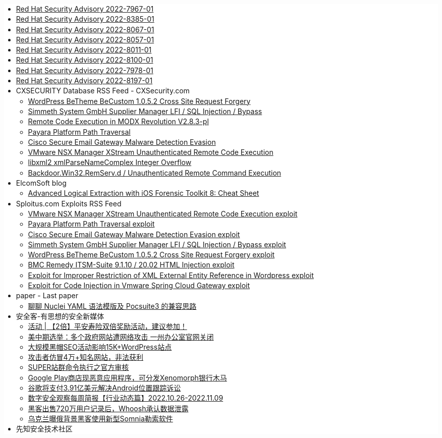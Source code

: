   - [Red Hat Security Advisory 2022-7967-01](https://packetstormsecurity.com/files/169847/RHSA-2022-7967-01.txt)
  - [Red Hat Security Advisory 2022-8385-01](https://packetstormsecurity.com/files/169846/RHSA-2022-8385-01.txt)
  - [Red Hat Security Advisory 2022-8067-01](https://packetstormsecurity.com/files/169845/RHSA-2022-8067-01.txt)
  - [Red Hat Security Advisory 2022-8057-01](https://packetstormsecurity.com/files/169844/RHSA-2022-8057-01.txt)
  - [Red Hat Security Advisory 2022-8011-01](https://packetstormsecurity.com/files/169843/RHSA-2022-8011-01.txt)
  - [Red Hat Security Advisory 2022-8100-01](https://packetstormsecurity.com/files/169842/RHSA-2022-8100-01.txt)
  - [Red Hat Security Advisory 2022-7978-01](https://packetstormsecurity.com/files/169841/RHSA-2022-7978-01.txt)
  - [Red Hat Security Advisory 2022-8197-01](https://packetstormsecurity.com/files/169840/RHSA-2022-8197-01.txt)
- CXSECURITY Database RSS Feed - CXSecurity.com
  - [WordPress BeTheme BeCustom 1.0.5.2 Cross Site Request Forgery](https://cxsecurity.com/issue/WLB-2022110025)
  - [Simmeth System GmbH Supplier Manager LFI / SQL Injection / Bypass](https://cxsecurity.com/issue/WLB-2022110024)
  - [Remote Code Execution in MODX Revolution V2.8.3-pl](https://cxsecurity.com/issue/WLB-2022110023)
  - [Payara Platform Path Traversal](https://cxsecurity.com/issue/WLB-2022110022)
  - [Cisco Secure Email Gateway Malware Detection Evasion](https://cxsecurity.com/issue/WLB-2022110021)
  - [VMware NSX Manager XStream Unauthenticated Remote Code Execution](https://cxsecurity.com/issue/WLB-2022110020)
  - [libxml2 xmlParseNameComplex Integer Overflow](https://cxsecurity.com/issue/WLB-2022110019)
  - [Backdoor.Win32.RemServ.d / Unauthenticated Remote Command Execution](https://cxsecurity.com/issue/WLB-2022110018)
- ElcomSoft blog
  - [Advanced Logical Extraction with iOS Forensic Toolkit 8: Cheat Sheet](https://blog.elcomsoft.com/2022/11/advanced-logical-extraction-with-ios-forensic-toolkit-8-cheat-sheet/)
- Sploitus.com Exploits RSS Feed
  - [VMware NSX Manager XStream Unauthenticated Remote Code Execution exploit](https://sploitus.com/exploit?id=PACKETSTORM:169859&utm_source=rss&utm_medium=rss)
  - [Payara Platform Path Traversal exploit](https://sploitus.com/exploit?id=PACKETSTORM:169864&utm_source=rss&utm_medium=rss)
  - [Cisco Secure Email Gateway Malware Detection Evasion exploit](https://sploitus.com/exploit?id=PACKETSTORM:169860&utm_source=rss&utm_medium=rss)
  - [Simmeth System GmbH Supplier Manager LFI / SQL Injection / Bypass exploit](https://sploitus.com/exploit?id=PACKETSTORM:169862&utm_source=rss&utm_medium=rss)
  - [WordPress BeTheme BeCustom 1.0.5.2 Cross Site Request Forgery exploit](https://sploitus.com/exploit?id=PACKETSTORM:169861&utm_source=rss&utm_medium=rss)
  - [BMC Remedy ITSM-Suite 9.1.10 / 20.02 HTML Injection exploit](https://sploitus.com/exploit?id=PACKETSTORM:169863&utm_source=rss&utm_medium=rss)
  - [Exploit for Improper Restriction of XML External Entity Reference in Wordpress exploit](https://sploitus.com/exploit?id=4FBCCC2A-3710-5D23-A398-3B505F210A7F&utm_source=rss&utm_medium=rss)
  - [Exploit for Code Injection in Vmware Spring Cloud Gateway exploit](https://sploitus.com/exploit?id=8EE64370-D41C-59EC-9CC5-AFA1252E74D0&utm_source=rss&utm_medium=rss)
- paper - Last paper
  - [聊聊 Nuclei YAML 语法模版及 Pocsuite3 的兼容思路](https://paper.seebug.org/2015/)
- 安全客-有思想的安全新媒体
  - [活动 | 【2倍】平安寿险双倍奖励活动，建议参加！](https://www.anquanke.com/post/id/283264)
  - [美中期选举：多个政府网站遭网络攻击 一州办公室官网关闭](https://www.anquanke.com/post/id/283300)
  - [大规模黑帽SEO活动影响15K+WordPress站点](https://www.anquanke.com/post/id/283292)
  - [攻击者仿冒4万+知名网站，非法获利](https://www.anquanke.com/post/id/283296)
  - [SUPER站群命令执行之官方审核](https://www.anquanke.com/post/id/283103)
  - [Google Play商店现恶意应用程序，可分发Xenomorph银行木马](https://www.anquanke.com/post/id/283285)
  - [谷歌将支付3.91亿美元解决Android位置跟踪诉讼](https://www.anquanke.com/post/id/283267)
  - [数字安全观察每周简报【行业动态篇】2022.10.26-2022.11.09](https://www.anquanke.com/post/id/283278)
  - [黑客出售720万用户记录后，Whoosh承认数​​据泄露](https://www.anquanke.com/post/id/283261)
  - [乌克兰曝俄背景黑客使用新型Somnia勒索软件](https://www.anquanke.com/post/id/283253)
- 先知安全技术社区